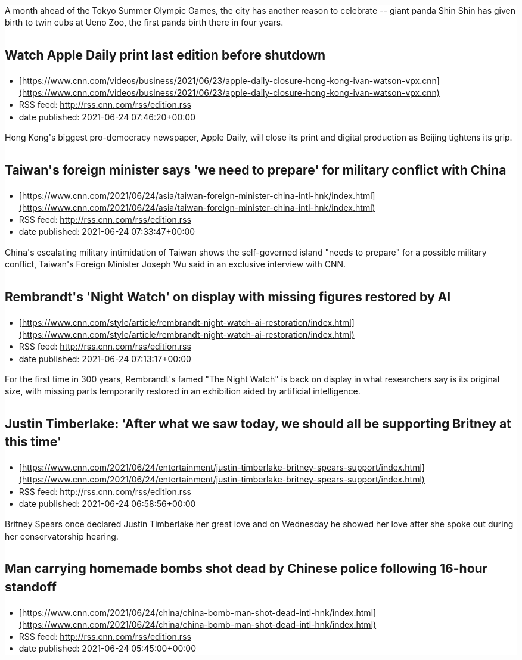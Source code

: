 A month ahead of the Tokyo Summer Olympic Games, the city has another reason to celebrate -- giant panda Shin Shin has given birth to twin cubs at Ueno Zoo, the first panda birth there in four years.

## Watch Apple Daily print last edition before shutdown
 - [https://www.cnn.com/videos/business/2021/06/23/apple-daily-closure-hong-kong-ivan-watson-vpx.cnn](https://www.cnn.com/videos/business/2021/06/23/apple-daily-closure-hong-kong-ivan-watson-vpx.cnn)
 - RSS feed: http://rss.cnn.com/rss/edition.rss
 - date published: 2021-06-24 07:46:20+00:00

Hong Kong's biggest pro-democracy newspaper, Apple Daily, will close its print and digital production as Beijing tightens its grip.

## Taiwan's foreign minister says 'we need to prepare' for military conflict with China
 - [https://www.cnn.com/2021/06/24/asia/taiwan-foreign-minister-china-intl-hnk/index.html](https://www.cnn.com/2021/06/24/asia/taiwan-foreign-minister-china-intl-hnk/index.html)
 - RSS feed: http://rss.cnn.com/rss/edition.rss
 - date published: 2021-06-24 07:33:47+00:00

China's escalating military intimidation of Taiwan shows the self-governed island "needs to prepare" for a possible military conflict, Taiwan's Foreign Minister Joseph Wu said in an exclusive interview with CNN.

## Rembrandt's 'Night Watch' on display with missing figures restored by AI
 - [https://www.cnn.com/style/article/rembrandt-night-watch-ai-restoration/index.html](https://www.cnn.com/style/article/rembrandt-night-watch-ai-restoration/index.html)
 - RSS feed: http://rss.cnn.com/rss/edition.rss
 - date published: 2021-06-24 07:13:17+00:00

For the first time in 300 years, Rembrandt's famed "The Night Watch" is back on display in what researchers say is its original size, with missing parts temporarily restored in an exhibition aided by artificial intelligence.

## Justin Timberlake: 'After what we saw today, we should all be supporting Britney at this time'
 - [https://www.cnn.com/2021/06/24/entertainment/justin-timberlake-britney-spears-support/index.html](https://www.cnn.com/2021/06/24/entertainment/justin-timberlake-britney-spears-support/index.html)
 - RSS feed: http://rss.cnn.com/rss/edition.rss
 - date published: 2021-06-24 06:58:56+00:00

Britney Spears once declared Justin Timberlake her great love and on Wednesday he showed her love after she spoke out during her conservatorship hearing.

## Man carrying homemade bombs shot dead by Chinese police following 16-hour standoff
 - [https://www.cnn.com/2021/06/24/china/china-bomb-man-shot-dead-intl-hnk/index.html](https://www.cnn.com/2021/06/24/china/china-bomb-man-shot-dead-intl-hnk/index.html)
 - RSS feed: http://rss.cnn.com/rss/edition.rss
 - date published: 2021-06-24 05:45:00+00:00
